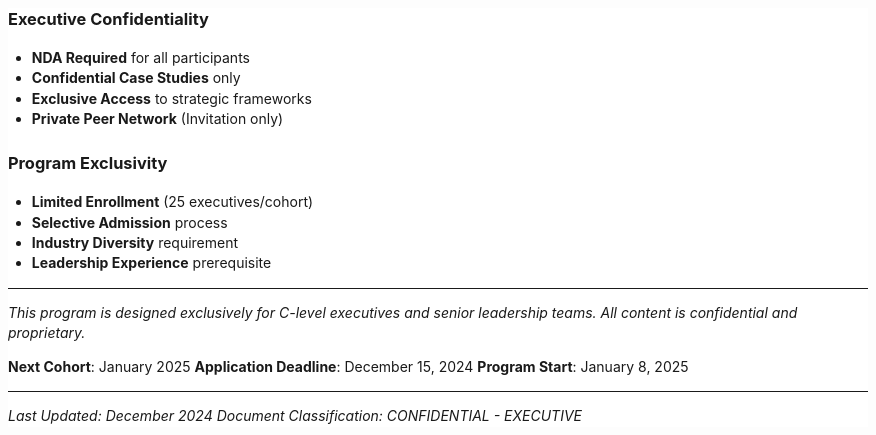 ### **Executive Confidentiality**
- **NDA Required** for all participants
- **Confidential Case Studies** only
- **Exclusive Access** to strategic frameworks
- **Private Peer Network** (Invitation only)

### **Program Exclusivity**
- **Limited Enrollment** (25 executives/cohort)
- **Selective Admission** process
- **Industry Diversity** requirement
- **Leadership Experience** prerequisite

---

*This program is designed exclusively for C-level executives and senior leadership teams. All content is confidential and proprietary.*

**Next Cohort**: January 2025
**Application Deadline**: December 15, 2024
**Program Start**: January 8, 2025

---

*Last Updated: December 2024*
*Document Classification: CONFIDENTIAL - EXECUTIVE*

